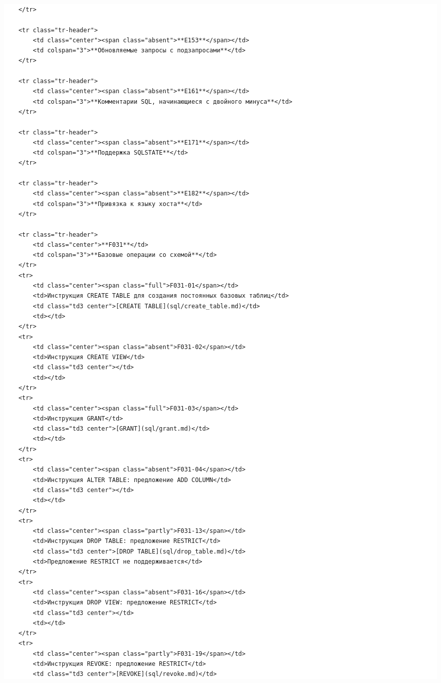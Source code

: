         </tr>

        <tr class="tr-header">
            <td class="center"><span class="absent">**E153**</span></td>
            <td colspan="3">**Обновляемые запросы с подзапросами**</td>
        </tr>

        <tr class="tr-header">
            <td class="center"><span class="absent">**E161**</span></td>
            <td colspan="3">**Комментарии SQL, начинающиеся с двойного минуса**</td>
        </tr>

        <tr class="tr-header">
            <td class="center"><span class="absent">**E171**</span></td>
            <td colspan="3">**Поддержка SQLSTATE**</td>
        </tr>

        <tr class="tr-header">
            <td class="center"><span class="absent">**E182**</span></td>
            <td colspan="3">**Привязка к языку хоста**</td>
        </tr>

        <tr class="tr-header">
            <td class="center">**F031**</td>
            <td colspan="3">**Базовые операции со схемой**</td>
        </tr>
        <tr>
            <td class="center"><span class="full">F031-01</span></td>
            <td>Инструкция CREATE TABLE для создания постоянных базовых таблиц</td>
            <td class="td3 center">[CREATE TABLE](sql/create_table.md)</td>
            <td></td>
        </tr>
        <tr>
            <td class="center"><span class="absent">F031-02</span></td>
            <td>Инструкция CREATE VIEW</td>
            <td class="td3 center"></td>
            <td></td>
        </tr>
        <tr>
            <td class="center"><span class="full">F031-03</span></td>
            <td>Инструкция GRANT</td>
            <td class="td3 center">[GRANT](sql/grant.md)</td>
            <td></td>
        </tr>
        <tr>
            <td class="center"><span class="absent">F031-04</span></td>
            <td>Инструкция ALTER TABLE: предложение ADD COLUMN</td>
            <td class="td3 center"></td>
            <td></td>
        </tr>
        <tr>
            <td class="center"><span class="partly">F031-13</span></td>
            <td>Инструкция DROP TABLE: предложение RESTRICT</td>
            <td class="td3 center">[DROP TABLE](sql/drop_table.md)</td>
            <td>Предложение RESTRICT не поддерживается</td>
        </tr>
        <tr>
            <td class="center"><span class="absent">F031-16</span></td>
            <td>Инструкция DROP VIEW: предложение RESTRICT</td>
            <td class="td3 center"></td>
            <td></td>
        </tr>
        <tr>
            <td class="center"><span class="partly">F031-19</span></td>
            <td>Инструкция REVOKE: предложение RESTRICT</td>
            <td class="td3 center">[REVOKE](sql/revoke.md)</td>